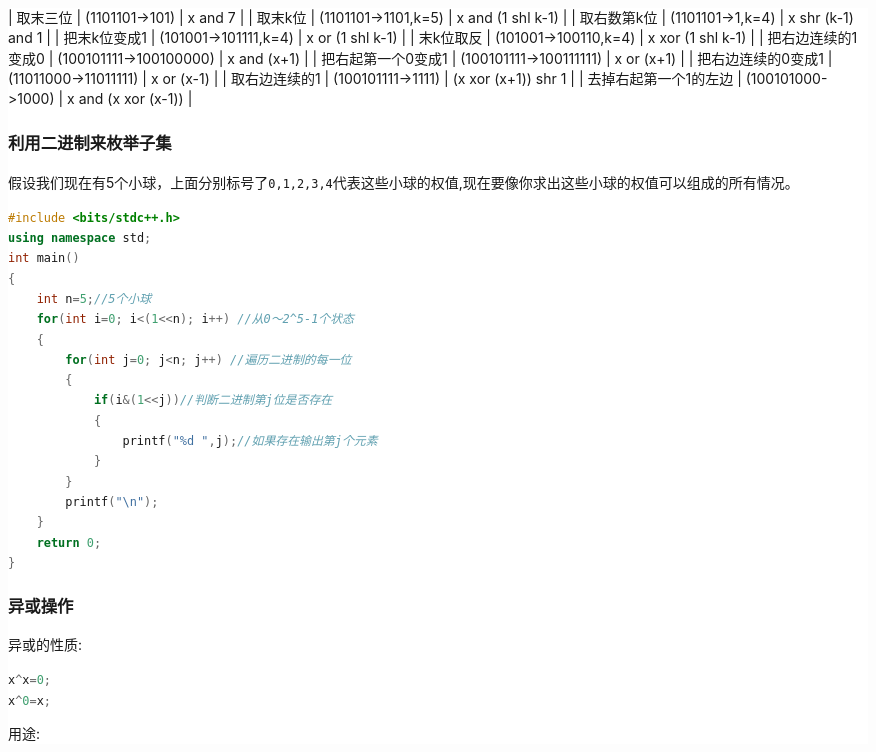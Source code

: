 | 取末三位              | (1101101->101)         | x and 7                 |
| 取末k位               | (1101101->1101,k=5)    | x and (1 shl k-1)       |
| 取右数第k位           | (1101101->1,k=4)       | x shr (k-1) and 1       |
| 把末k位变成1          | (101001->101111,k=4)   | x or (1 shl k-1)        |
| 末k位取反             | (101001->100110,k=4)   | x xor (1 shl k-1)       |
| 把右边连续的1变成0    | (100101111->100100000) | x and (x+1)             |
| 把右起第一个0变成1    | (100101111->100111111) | x or (x+1)              |
| 把右边连续的0变成1    | (11011000->11011111)   | x or (x-1)              |
| 取右边连续的1         | (100101111->1111)      | (x xor (x+1)) shr 1     |
| 去掉右起第一个1的左边 | (100101000->1000)      | x and (x xor (x-1))     |

### 利用二进制来枚举子集

假设我们现在有5个小球，上面分别标号了`0,1,2,3,4`代表这些小球的权值,现在要像你求出这些小球的权值可以组成的所有情况。

```cpp
#include <bits/stdc++.h>
using namespace std;
int main()
{
    int n=5;//5个小球
    for(int i=0; i<(1<<n); i++) //从0～2^5-1个状态
    {
        for(int j=0; j<n; j++) //遍历二进制的每一位
        {
            if(i&(1<<j))//判断二进制第j位是否存在
            {
                printf("%d ",j);//如果存在输出第j个元素
            }
        }
        printf("\n");
    }
    return 0;
}
```

### 异或操作

异或的性质:

```cpp
x^x=0;
x^0=x;
```

用途:
